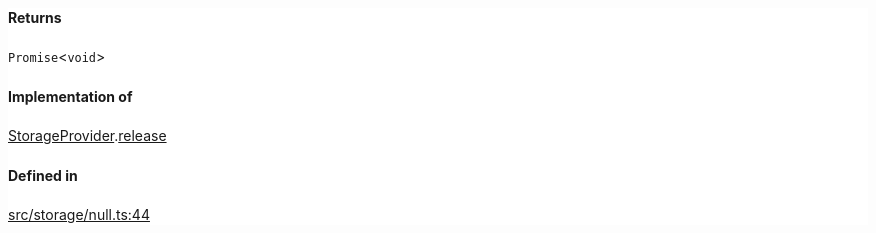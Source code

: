 #### Returns

`Promise`\<`void`\>

#### Implementation of

[StorageProvider](../interfaces/storage_provider.StorageProvider).[release](../interfaces/storage_provider.StorageProvider#release)

#### Defined in

[src/storage/null.ts:44](https://github.com/golemfactory/golem-js/blob/4182943/src/storage/null.ts#L44)
